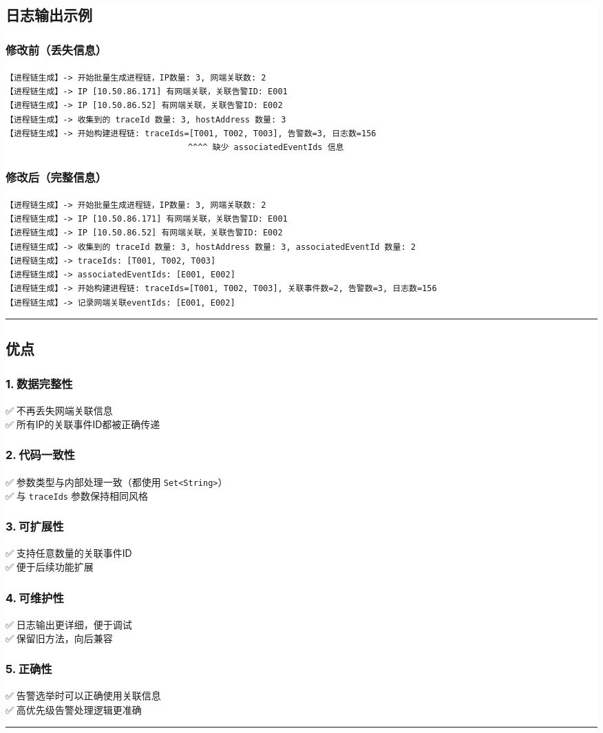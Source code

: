 
## 日志输出示例

### 修改前（丢失信息）
```
【进程链生成】-> 开始批量生成进程链，IP数量: 3, 网端关联数: 2
【进程链生成】-> IP [10.50.86.171] 有网端关联，关联告警ID: E001
【进程链生成】-> IP [10.50.86.52] 有网端关联，关联告警ID: E002
【进程链生成】-> 收集到的 traceId 数量: 3, hostAddress 数量: 3
【进程链生成】-> 开始构建进程链: traceIds=[T001, T002, T003], 告警数=3, 日志数=156
                                     ^^^^ 缺少 associatedEventIds 信息
```

### 修改后（完整信息）
```
【进程链生成】-> 开始批量生成进程链，IP数量: 3, 网端关联数: 2
【进程链生成】-> IP [10.50.86.171] 有网端关联，关联告警ID: E001
【进程链生成】-> IP [10.50.86.52] 有网端关联，关联告警ID: E002
【进程链生成】-> 收集到的 traceId 数量: 3, hostAddress 数量: 3, associatedEventId 数量: 2
【进程链生成】-> traceIds: [T001, T002, T003]
【进程链生成】-> associatedEventIds: [E001, E002]
【进程链生成】-> 开始构建进程链: traceIds=[T001, T002, T003], 关联事件数=2, 告警数=3, 日志数=156
【进程链生成】-> 记录网端关联eventIds: [E001, E002]
```

---

## 优点

### 1. 数据完整性
✅ 不再丢失网端关联信息  
✅ 所有IP的关联事件ID都被正确传递

### 2. 代码一致性
✅ 参数类型与内部处理一致（都使用 `Set<String>`）  
✅ 与 `traceIds` 参数保持相同风格

### 3. 可扩展性
✅ 支持任意数量的关联事件ID  
✅ 便于后续功能扩展

### 4. 可维护性
✅ 日志输出更详细，便于调试  
✅ 保留旧方法，向后兼容

### 5. 正确性
✅ 告警选举时可以正确使用关联信息  
✅ 高优先级告警处理逻辑更准确

---
